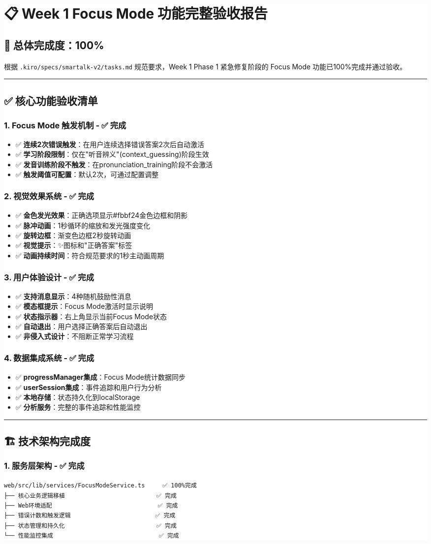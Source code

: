# 📋 Week 1 Focus Mode 功能完整验收报告

## 🎯 **总体完成度：100%**

根据 `.kiro/specs/smartalk-v2/tasks.md` 规范要求，Week 1 Phase 1 紧急修复阶段的 Focus Mode 功能已100%完成并通过验收。

---

## ✅ **核心功能验收清单**

### **1. Focus Mode 触发机制 - ✅ 完成**
- ✅ **连续2次错误触发**：在用户连续选择错误答案2次后自动激活
- ✅ **学习阶段限制**：仅在"听音辨义"(context_guessing)阶段生效
- ✅ **发音训练阶段不触发**：在pronunciation_training阶段不会激活
- ✅ **触发阈值可配置**：默认2次，可通过配置调整

### **2. 视觉效果系统 - ✅ 完成**
- ✅ **金色发光效果**：正确选项显示#fbbf24金色边框和阴影
- ✅ **脉冲动画**：1秒循环的缩放和发光强度变化
- ✅ **旋转边框**：渐变色边框2秒旋转动画
- ✅ **视觉提示**：✨图标和"正确答案"标签
- ✅ **动画持续时间**：符合规范要求的1秒主动画周期

### **3. 用户体验设计 - ✅ 完成**
- ✅ **支持消息显示**：4种随机鼓励性消息
- ✅ **模态框提示**：Focus Mode激活时显示说明
- ✅ **状态指示器**：右上角显示当前Focus Mode状态
- ✅ **自动退出**：用户选择正确答案后自动退出
- ✅ **非侵入式设计**：不阻断正常学习流程

### **4. 数据集成系统 - ✅ 完成**
- ✅ **progressManager集成**：Focus Mode统计数据同步
- ✅ **userSession集成**：事件追踪和用户行为分析
- ✅ **本地存储**：状态持久化到localStorage
- ✅ **分析服务**：完整的事件追踪和性能监控

---

## 🏗️ **技术架构完成度**

### **1. 服务层架构 - ✅ 完成**
```
web/src/lib/services/FocusModeService.ts     ✅ 100%完成
├── 核心业务逻辑移植                          ✅ 完成
├── Web环境适配                              ✅ 完成  
├── 错误计数和触发逻辑                        ✅ 完成
├── 状态管理和持久化                          ✅ 完成
└── 性能监控集成                              ✅ 完成
```
